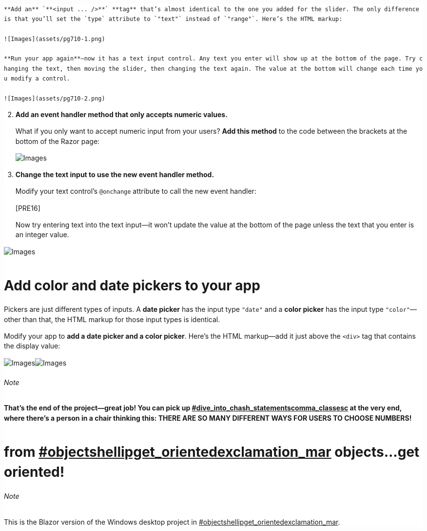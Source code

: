     **Add an** `**<input ... />**` **tag** that’s almost identical to the one you added for the slider. The only difference is that you’ll set the `type` attribute to `"text"` instead of `"range"`. Here’s the HTML markup:

    ![Images](assets/pg710-1.png)

    **Run your app again**—now it has a text input control. Any text you enter will show up at the bottom of the page. Try changing the text, then moving the slider, then changing the text again. The value at the bottom will change each time you modify a control.

    ![Images](assets/pg710-2.png)
2.  **Add an event handler method that only accepts numeric values.**

    What if you only want to accept numeric input from your users? **Add this method** to the code between the brackets at the bottom of the Razor page:

    ![Images](assets/pg711-1.png)
3.  **Change the text input to use the new event handler method.**

    Modify your text control’s `@onchange` attribute to call the new event handler:

    [PRE16]

    Now try entering text into the text input—it won’t update the value at the bottom of the page unless the text that you enter is an integer value.

![Images](assets/pg712.png)

# Add color and date pickers to your app

Pickers are just different types of inputs. A **date picker** has the input type `"date"` and a **color picker** has the input type `"color"`—other than that, the HTML markup for those input types is identical.

Modify your app to **add a date picker and a color picker**. Here’s the HTML markup—add it just above the `<div>` tag that contains the display value:

![Images](assets/pg713-1.png)![Images](assets/pg713-2.png)

###### Note

**That’s the end of the project—great job! You can pick up [#dive_into_chash_statementscomma_classesc](ch02.html#dive_into_chash_statementscomma_classesc) at the very end, where there’s a person in a chair thinking this: THERE ARE SO MANY DIFFERENT WAYS FOR USERS TO CHOOSE NUMBERS!**

# from [#objectshellipget_orientedexclamation_mar](ch03.html#objectshellipget_orientedexclamation_mar) objects...get oriented!

###### Note

This is the Blazor version of the Windows desktop project in [#objectshellipget_orientedexclamation_mar](ch03.html#objectshellipget_orientedexclamation_mar).
